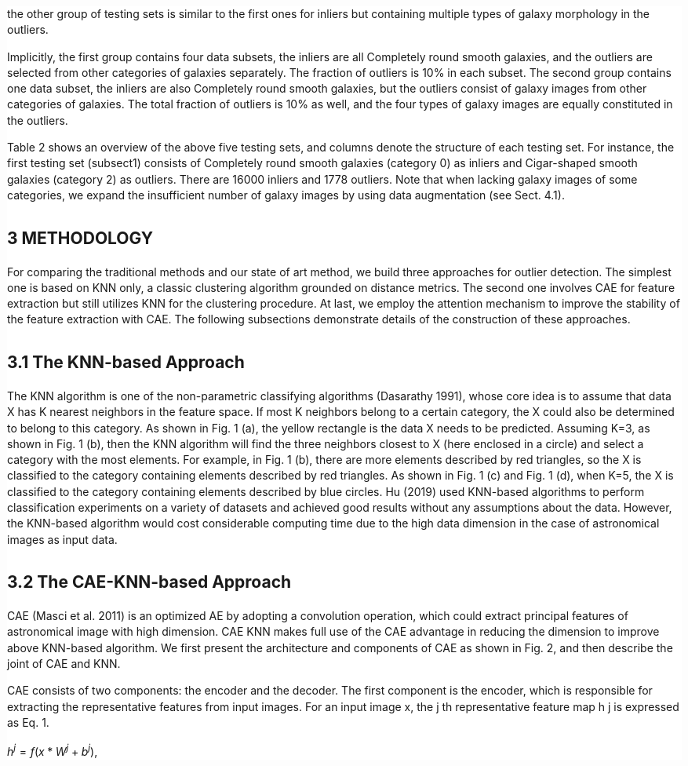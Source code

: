 the other group of testing sets is similar to the first ones for inliers but containing multiple types of galaxy morphology in the outliers.

Implicitly, the first group contains four data subsets, the inliers are all Completely round smooth galaxies, and the outliers are selected from other categories of galaxies separately. The fraction of outliers is 10% in each subset. The second group contains one data subset, the inliers are also Completely round smooth galaxies, but the outliers consist of galaxy images from other categories of galaxies. The total fraction of outliers is 10% as well, and the four types of galaxy images are equally constituted in the outliers.

Table 2 shows an overview of the above five testing sets, and columns denote the structure of each testing set. For instance, the first testing set (subsect1) consists of Completely round smooth galaxies (category 0) as inliers and Cigar-shaped smooth galaxies (category 2) as outliers. There are 16000 inliers and 1778 outliers. Note that when lacking galaxy images of some categories, we expand the insufficient number of galaxy images by using data augmentation (see Sect. 4.1).

## 3 METHODOLOGY

For comparing the traditional methods and our state of art method, we build three approaches for outlier detection. The simplest one is based on KNN only, a classic clustering algorithm grounded on distance metrics. The second one involves CAE for feature extraction but still utilizes KNN for the clustering procedure. At last, we employ the attention mechanism to improve the stability of the feature extraction with CAE. The following subsections demonstrate details of the construction of these approaches.

## 3.1 The KNN-based Approach

The KNN algorithm is one of the non-parametric classifying algorithms (Dasarathy 1991), whose core idea is to assume that data X has K nearest neighbors in the feature space. If most K neighbors belong to a certain category, the X could also be determined to belong to this category. As shown in Fig. 1 (a), the yellow rectangle is the data X needs to be predicted. Assuming K=3, as shown in Fig. 1 (b), then the KNN algorithm will find the three neighbors closest to X (here enclosed in a circle) and select a category with the most elements. For example, in Fig. 1 (b), there are more elements described by red triangles, so the X is classified to the category containing elements described by red triangles. As shown in Fig. 1 (c) and Fig. 1 (d), when K=5, the X is classified to the category containing elements described by blue circles. Hu (2019) used KNN-based algorithms to perform classification experiments on a variety of datasets and achieved good results without any assumptions about the data. However, the KNN-based algorithm would cost considerable computing time due to the high data dimension in the case of astronomical images as input data.

## 3.2 The CAE-KNN-based Approach

CAE (Masci et al. 2011) is an optimized AE by adopting a convolution operation, which could extract principal features of astronomical image with high dimension. CAE KNN makes full use of the CAE advantage in reducing the dimension to improve above KNN-based algorithm. We first present the architecture and components of CAE as shown in Fig. 2, and then describe the joint of CAE and KNN.

CAE consists of two components: the encoder and the decoder. The first component is the encoder, which is responsible for extracting the representative features from input images. For an input image x, the j th representative feature map h j is expressed as Eq. 1.

$h^{j}=f(x*W^{j}+b^{j})$,
